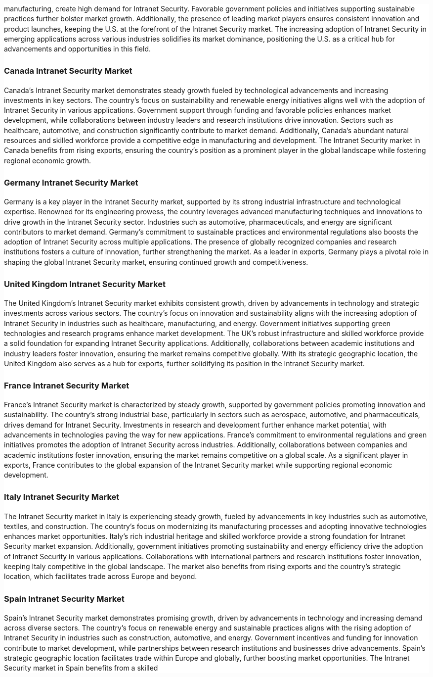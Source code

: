 manufacturing, create high demand for Intranet Security. Favorable government policies and initiatives supporting sustainable practices further bolster market growth. Additionally, the presence of leading market players ensures consistent innovation and product launches, keeping the U.S. at the forefront of the Intranet Security market. The increasing adoption of Intranet Security in emerging applications across various industries solidifies its market dominance, positioning the U.S. as a critical hub for advancements and opportunities in this field.</p><h3>Canada Intranet Security Market</h3><p>Canada&rsquo;s Intranet Security market demonstrates steady growth fueled by technological advancements and increasing investments in key sectors. The country&rsquo;s focus on sustainability and renewable energy initiatives aligns well with the adoption of Intranet Security in various applications. Government support through funding and favorable policies enhances market development, while collaborations between industry leaders and research institutions drive innovation. Sectors such as healthcare, automotive, and construction significantly contribute to market demand. Additionally, Canada&rsquo;s abundant natural resources and skilled workforce provide a competitive edge in manufacturing and development. The Intranet Security market in Canada benefits from rising exports, ensuring the country&rsquo;s position as a prominent player in the global landscape while fostering regional economic growth.</p><h3>Germany Intranet Security Market</h3><p>Germany is a key player in the Intranet Security market, supported by its strong industrial infrastructure and technological expertise. Renowned for its engineering prowess, the country leverages advanced manufacturing techniques and innovations to drive growth in the Intranet Security sector. Industries such as automotive, pharmaceuticals, and energy are significant contributors to market demand. Germany&rsquo;s commitment to sustainable practices and environmental regulations also boosts the adoption of Intranet Security across multiple applications. The presence of globally recognized companies and research institutions fosters a culture of innovation, further strengthening the market. As a leader in exports, Germany plays a pivotal role in shaping the global Intranet Security market, ensuring continued growth and competitiveness.</p><h3>United Kingdom Intranet Security Market</h3><p>The United Kingdom&rsquo;s Intranet Security market exhibits consistent growth, driven by advancements in technology and strategic investments across various sectors. The country&rsquo;s focus on innovation and sustainability aligns with the increasing adoption of Intranet Security in industries such as healthcare, manufacturing, and energy. Government initiatives supporting green technologies and research programs enhance market development. The UK&rsquo;s robust infrastructure and skilled workforce provide a solid foundation for expanding Intranet Security applications. Additionally, collaborations between academic institutions and industry leaders foster innovation, ensuring the market remains competitive globally. With its strategic geographic location, the United Kingdom also serves as a hub for exports, further solidifying its position in the Intranet Security market.</p><h3>France Intranet Security Market</h3><p>France&rsquo;s Intranet Security market is characterized by steady growth, supported by government policies promoting innovation and sustainability. The country&rsquo;s strong industrial base, particularly in sectors such as aerospace, automotive, and pharmaceuticals, drives demand for Intranet Security. Investments in research and development further enhance market potential, with advancements in technologies paving the way for new applications. France&rsquo;s commitment to environmental regulations and green initiatives promotes the adoption of Intranet Security across industries. Additionally, collaborations between companies and academic institutions foster innovation, ensuring the market remains competitive on a global scale. As a significant player in exports, France contributes to the global expansion of the Intranet Security market while supporting regional economic development.</p><h3>Italy Intranet Security Market</h3><p>The Intranet Security market in Italy is experiencing steady growth, fueled by advancements in key industries such as automotive, textiles, and construction. The country&rsquo;s focus on modernizing its manufacturing processes and adopting innovative technologies enhances market opportunities. Italy&rsquo;s rich industrial heritage and skilled workforce provide a strong foundation for Intranet Security market expansion. Additionally, government initiatives promoting sustainability and energy efficiency drive the adoption of Intranet Security in various applications. Collaborations with international partners and research institutions foster innovation, keeping Italy competitive in the global landscape. The market also benefits from rising exports and the country&rsquo;s strategic location, which facilitates trade across Europe and beyond.</p><h3>Spain Intranet Security Market</h3><p>Spain&rsquo;s Intranet Security market demonstrates promising growth, driven by advancements in technology and increasing demand across diverse sectors. The country&rsquo;s focus on renewable energy and sustainable practices aligns with the rising adoption of Intranet Security in industries such as construction, automotive, and energy. Government incentives and funding for innovation contribute to market development, while partnerships between research institutions and businesses drive advancements. Spain&rsquo;s strategic geographic location facilitates trade within Europe and globally, further boosting market opportunities. The Intranet Security market in Spain benefits from a skilled
